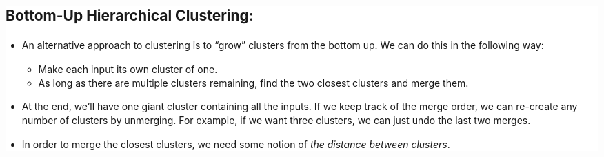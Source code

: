 ## Bottom-Up Hierarchical Clustering:

* An alternative approach to clustering is to “grow” clusters from the bottom up. We can do this in the following way:
	* Make each input its own cluster of one.
	* As long as there are multiple clusters remaining, find the two closest clusters and merge them.

* At the end, we’ll have one giant cluster containing all the inputs. If we keep track of the merge order, we can re-create any number of clusters by unmerging. For example, if we want three clusters, we can just undo the last two merges.

* In order to merge the closest clusters, we need some notion of *the distance between clusters*.

